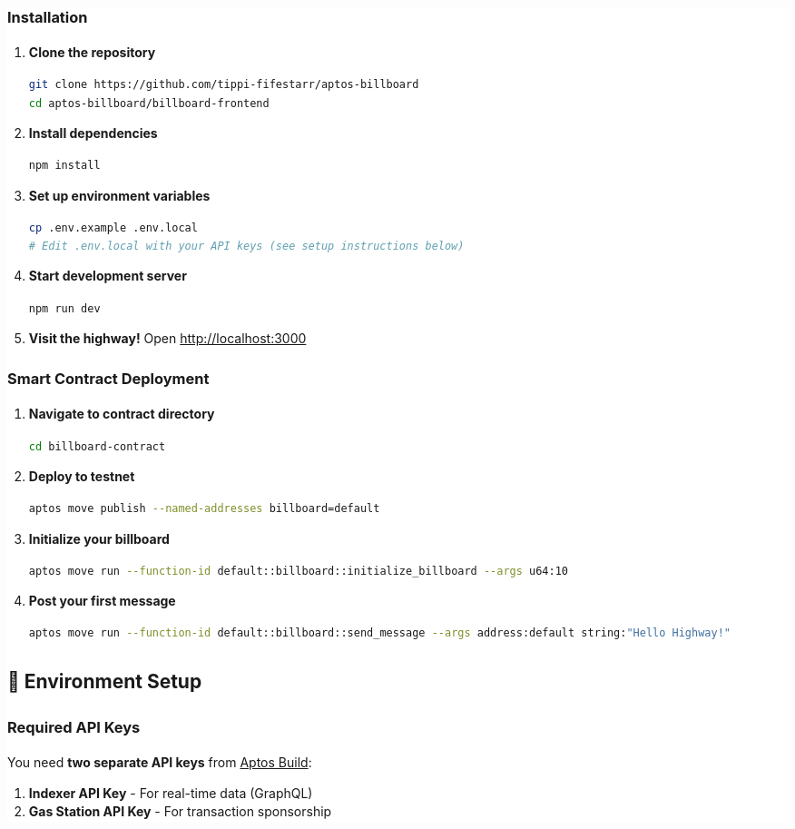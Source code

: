 ### Installation

1. **Clone the repository**
   ```bash
   git clone https://github.com/tippi-fifestarr/aptos-billboard
   cd aptos-billboard/billboard-frontend
   ```

2. **Install dependencies**
   ```bash
   npm install
   ```

3. **Set up environment variables**
   ```bash
   cp .env.example .env.local
   # Edit .env.local with your API keys (see setup instructions below)
   ```

4. **Start development server**
   ```bash
   npm run dev
   ```

5. **Visit the highway!**
   Open [http://localhost:3000](http://localhost:3000)

### Smart Contract Deployment

1. **Navigate to contract directory**
   ```bash
   cd billboard-contract
   ```

2. **Deploy to testnet**
   ```bash
   aptos move publish --named-addresses billboard=default
   ```

3. **Initialize your billboard**
   ```bash
   aptos move run --function-id default::billboard::initialize_billboard --args u64:10
   ```

4. **Post your first message**
   ```bash
   aptos move run --function-id default::billboard::send_message --args address:default string:"Hello Highway!"
   ```

## 🔧 Environment Setup

### Required API Keys

You need **two separate API keys** from [Aptos Build](https://build.aptoslabs.com):

1. **Indexer API Key** - For real-time data (GraphQL)
2. **Gas Station API Key** - For transaction sponsorship
